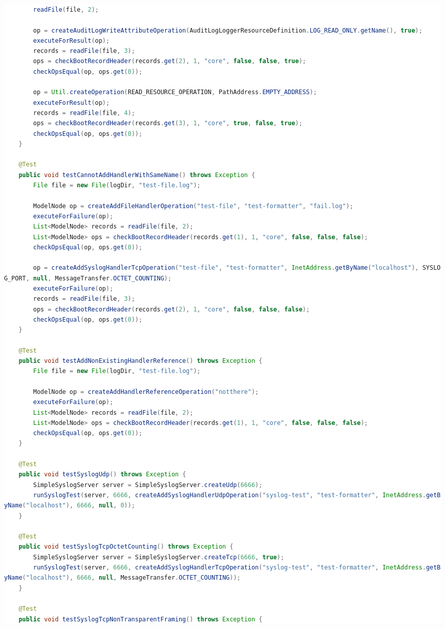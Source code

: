 ```java
        readFile(file, 2);

        op = createAuditLogWriteAttributeOperation(AuditLogLoggerResourceDefinition.LOG_READ_ONLY.getName(), true);
        executeForResult(op);
        records = readFile(file, 3);
        ops = checkBootRecordHeader(records.get(2), 1, "core", false, false, true);
        checkOpsEqual(op, ops.get(0));

        op = Util.createOperation(READ_RESOURCE_OPERATION, PathAddress.EMPTY_ADDRESS);
        executeForResult(op);
        records = readFile(file, 4);
        ops = checkBootRecordHeader(records.get(3), 1, "core", true, false, true);
        checkOpsEqual(op, ops.get(0));
    }

    @Test
    public void testCannotAddHandlerWithSameName() throws Exception {
        File file = new File(logDir, "test-file.log");

        ModelNode op = createAddFileHandlerOperation("test-file", "test-formatter", "fail.log");
        executeForFailure(op);
        List<ModelNode> records = readFile(file, 2);
        List<ModelNode> ops = checkBootRecordHeader(records.get(1), 1, "core", false, false, false);
        checkOpsEqual(op, ops.get(0));

        op = createAddSyslogHandlerTcpOperation("test-file", "test-formatter", InetAddress.getByName("localhost"), SYSLOG_PORT, null, MessageTransfer.OCTET_COUNTING);
        executeForFailure(op);
        records = readFile(file, 3);
        ops = checkBootRecordHeader(records.get(2), 1, "core", false, false, false);
        checkOpsEqual(op, ops.get(0));
    }

    @Test
    public void testAddNonExistingHandlerReference() throws Exception {
        File file = new File(logDir, "test-file.log");

        ModelNode op = createAddHandlerReferenceOperation("notthere");
        executeForFailure(op);
        List<ModelNode> records = readFile(file, 2);
        List<ModelNode> ops = checkBootRecordHeader(records.get(1), 1, "core", false, false, false);
        checkOpsEqual(op, ops.get(0));
    }

    @Test
    public void testSyslogUdp() throws Exception {
        SimpleSyslogServer server = SimpleSyslogServer.createUdp(6666);
        runSyslogTest(server, 6666, createAddSyslogHandlerUdpOperation("syslog-test", "test-formatter", InetAddress.getByName("localhost"), 6666, null, 0));
    }

    @Test
    public void testSyslogTcpOctetCounting() throws Exception {
        SimpleSyslogServer server = SimpleSyslogServer.createTcp(6666, true);
        runSyslogTest(server, 6666, createAddSyslogHandlerTcpOperation("syslog-test", "test-formatter", InetAddress.getByName("localhost"), 6666, null, MessageTransfer.OCTET_COUNTING));
    }

    @Test
    public void testSyslogTcpNonTransparentFraming() throws Exception {
```